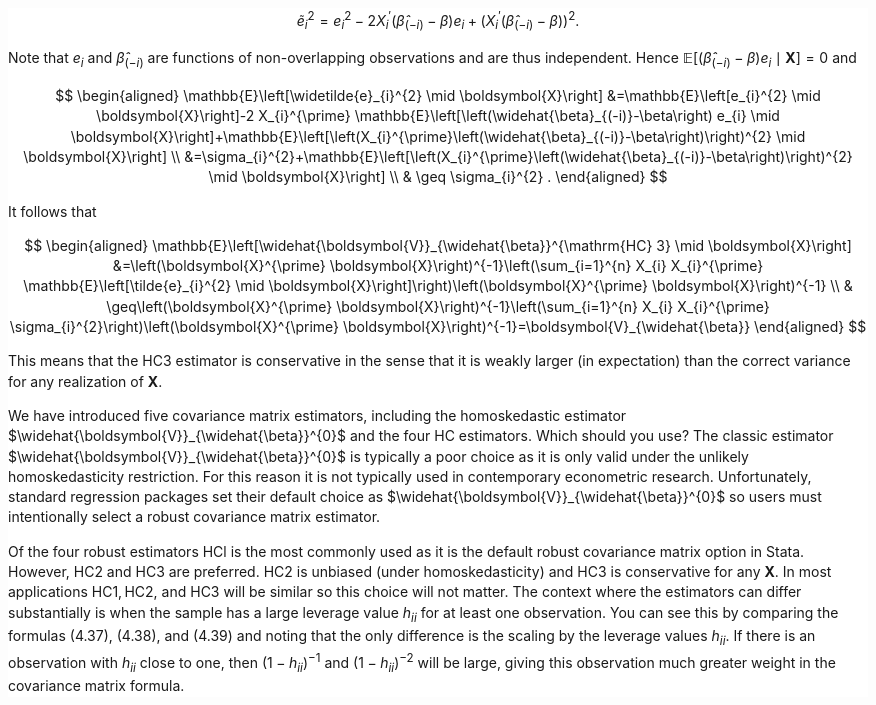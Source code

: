 $$
\widetilde{e}_{i}^{2}=e_{i}^{2}-2 X_{i}^{\prime}\left(\widehat{\beta}_{(-i)}-\beta\right) e_{i}+\left(X_{i}^{\prime}\left(\widehat{\beta}_{(-i)}-\beta\right)\right)^{2} .
$$

Note that $e_{i}$ and $\widehat{\beta}_{(-i)}$ are functions of non-overlapping observations and are thus independent. Hence $\mathbb{E}\left[\left(\widehat{\beta}_{(-i)}-\beta\right) e_{i} \mid \boldsymbol{X}\right]=0$ and

$$
\begin{aligned}
\mathbb{E}\left[\widetilde{e}_{i}^{2} \mid \boldsymbol{X}\right] &=\mathbb{E}\left[e_{i}^{2} \mid \boldsymbol{X}\right]-2 X_{i}^{\prime} \mathbb{E}\left[\left(\widehat{\beta}_{(-i)}-\beta\right) e_{i} \mid \boldsymbol{X}\right]+\mathbb{E}\left[\left(X_{i}^{\prime}\left(\widehat{\beta}_{(-i)}-\beta\right)\right)^{2} \mid \boldsymbol{X}\right] \\
&=\sigma_{i}^{2}+\mathbb{E}\left[\left(X_{i}^{\prime}\left(\widehat{\beta}_{(-i)}-\beta\right)\right)^{2} \mid \boldsymbol{X}\right] \\
& \geq \sigma_{i}^{2} .
\end{aligned}
$$

It follows that

$$
\begin{aligned}
\mathbb{E}\left[\widehat{\boldsymbol{V}}_{\widehat{\beta}}^{\mathrm{HC} 3} \mid \boldsymbol{X}\right] &=\left(\boldsymbol{X}^{\prime} \boldsymbol{X}\right)^{-1}\left(\sum_{i=1}^{n} X_{i} X_{i}^{\prime} \mathbb{E}\left[\tilde{e}_{i}^{2} \mid \boldsymbol{X}\right]\right)\left(\boldsymbol{X}^{\prime} \boldsymbol{X}\right)^{-1} \\
& \geq\left(\boldsymbol{X}^{\prime} \boldsymbol{X}\right)^{-1}\left(\sum_{i=1}^{n} X_{i} X_{i}^{\prime} \sigma_{i}^{2}\right)\left(\boldsymbol{X}^{\prime} \boldsymbol{X}\right)^{-1}=\boldsymbol{V}_{\widehat{\beta}}
\end{aligned}
$$

This means that the HC3 estimator is conservative in the sense that it is weakly larger (in expectation) than the correct variance for any realization of $\boldsymbol{X}$.

We have introduced five covariance matrix estimators, including the homoskedastic estimator $\widehat{\boldsymbol{V}}_{\widehat{\beta}}^{0}$ and the four HC estimators. Which should you use? The classic estimator $\widehat{\boldsymbol{V}}_{\widehat{\beta}}^{0}$ is typically a poor choice as it is only valid under the unlikely homoskedasticity restriction. For this reason it is not typically used in contemporary econometric research. Unfortunately, standard regression packages set their default choice as $\widehat{\boldsymbol{V}}_{\widehat{\beta}}^{0}$ so users must intentionally select a robust covariance matrix estimator.

Of the four robust estimators $\mathrm{HCl}$ is the most commonly used as it is the default robust covariance matrix option in Stata. However, HC2 and HC3 are preferred. HC2 is unbiased (under homoskedasticity) and HC3 is conservative for any $\boldsymbol{X}$. In most applications $\mathrm{HC} 1, \mathrm{HC} 2$, and $\mathrm{HC} 3$ will be similar so this choice will not matter. The context where the estimators can differ substantially is when the sample has a large leverage value $h_{i i}$ for at least one observation. You can see this by comparing the formulas (4.37), (4.38), and (4.39) and noting that the only difference is the scaling by the leverage values $h_{i i}$. If there is an observation with $h_{i i}$ close to one, then $\left(1-h_{i i}\right)^{-1}$ and $\left(1-h_{i i}\right)^{-2}$ will be large, giving this observation much greater weight in the covariance matrix formula.
